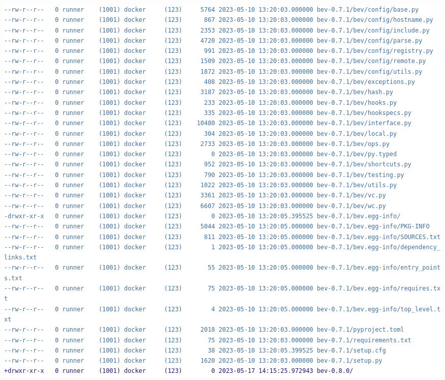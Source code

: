 ```diff
--rw-r--r--   0 runner    (1001) docker     (123)     5764 2023-05-10 13:20:03.000000 bev-0.7.1/bev/config/base.py
--rw-r--r--   0 runner    (1001) docker     (123)      867 2023-05-10 13:20:03.000000 bev-0.7.1/bev/config/hostname.py
--rw-r--r--   0 runner    (1001) docker     (123)     2353 2023-05-10 13:20:03.000000 bev-0.7.1/bev/config/include.py
--rw-r--r--   0 runner    (1001) docker     (123)     4720 2023-05-10 13:20:03.000000 bev-0.7.1/bev/config/parse.py
--rw-r--r--   0 runner    (1001) docker     (123)      991 2023-05-10 13:20:03.000000 bev-0.7.1/bev/config/registry.py
--rw-r--r--   0 runner    (1001) docker     (123)     1509 2023-05-10 13:20:03.000000 bev-0.7.1/bev/config/remote.py
--rw-r--r--   0 runner    (1001) docker     (123)     1872 2023-05-10 13:20:03.000000 bev-0.7.1/bev/config/utils.py
--rw-r--r--   0 runner    (1001) docker     (123)      408 2023-05-10 13:20:03.000000 bev-0.7.1/bev/exceptions.py
--rw-r--r--   0 runner    (1001) docker     (123)     3187 2023-05-10 13:20:03.000000 bev-0.7.1/bev/hash.py
--rw-r--r--   0 runner    (1001) docker     (123)      233 2023-05-10 13:20:03.000000 bev-0.7.1/bev/hooks.py
--rw-r--r--   0 runner    (1001) docker     (123)      335 2023-05-10 13:20:03.000000 bev-0.7.1/bev/hookspecs.py
--rw-r--r--   0 runner    (1001) docker     (123)    10480 2023-05-10 13:20:03.000000 bev-0.7.1/bev/interface.py
--rw-r--r--   0 runner    (1001) docker     (123)      304 2023-05-10 13:20:03.000000 bev-0.7.1/bev/local.py
--rw-r--r--   0 runner    (1001) docker     (123)     2733 2023-05-10 13:20:03.000000 bev-0.7.1/bev/ops.py
--rw-r--r--   0 runner    (1001) docker     (123)        0 2023-05-10 13:20:03.000000 bev-0.7.1/bev/py.typed
--rw-r--r--   0 runner    (1001) docker     (123)      952 2023-05-10 13:20:03.000000 bev-0.7.1/bev/shortcuts.py
--rw-r--r--   0 runner    (1001) docker     (123)      790 2023-05-10 13:20:03.000000 bev-0.7.1/bev/testing.py
--rw-r--r--   0 runner    (1001) docker     (123)     1022 2023-05-10 13:20:03.000000 bev-0.7.1/bev/utils.py
--rw-r--r--   0 runner    (1001) docker     (123)     3361 2023-05-10 13:20:03.000000 bev-0.7.1/bev/vc.py
--rw-r--r--   0 runner    (1001) docker     (123)     6607 2023-05-10 13:20:03.000000 bev-0.7.1/bev/wc.py
-drwxr-xr-x   0 runner    (1001) docker     (123)        0 2023-05-10 13:20:05.395525 bev-0.7.1/bev.egg-info/
--rw-r--r--   0 runner    (1001) docker     (123)     5044 2023-05-10 13:20:05.000000 bev-0.7.1/bev.egg-info/PKG-INFO
--rw-r--r--   0 runner    (1001) docker     (123)      811 2023-05-10 13:20:05.000000 bev-0.7.1/bev.egg-info/SOURCES.txt
--rw-r--r--   0 runner    (1001) docker     (123)        1 2023-05-10 13:20:05.000000 bev-0.7.1/bev.egg-info/dependency_links.txt
--rw-r--r--   0 runner    (1001) docker     (123)       55 2023-05-10 13:20:05.000000 bev-0.7.1/bev.egg-info/entry_points.txt
--rw-r--r--   0 runner    (1001) docker     (123)       75 2023-05-10 13:20:05.000000 bev-0.7.1/bev.egg-info/requires.txt
--rw-r--r--   0 runner    (1001) docker     (123)        4 2023-05-10 13:20:05.000000 bev-0.7.1/bev.egg-info/top_level.txt
--rw-r--r--   0 runner    (1001) docker     (123)     2018 2023-05-10 13:20:03.000000 bev-0.7.1/pyproject.toml
--rw-r--r--   0 runner    (1001) docker     (123)       75 2023-05-10 13:20:03.000000 bev-0.7.1/requirements.txt
--rw-r--r--   0 runner    (1001) docker     (123)       38 2023-05-10 13:20:05.399525 bev-0.7.1/setup.cfg
--rw-r--r--   0 runner    (1001) docker     (123)     1620 2023-05-10 13:20:03.000000 bev-0.7.1/setup.py
+drwxr-xr-x   0 runner    (1001) docker     (123)        0 2023-05-17 14:15:25.972943 bev-0.8.0/
```